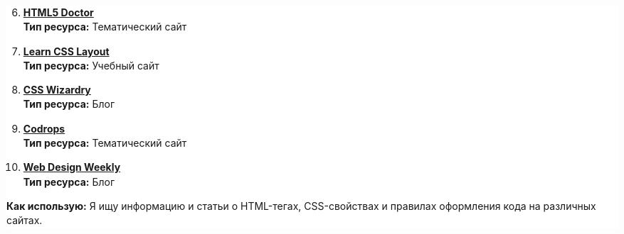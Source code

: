 6. **[HTML5 Doctor](http://html5doctor.com/)**  
   **Тип ресурса:** Тематический сайт

7. **[Learn CSS Layout](http://learnlayout.com/)**  
   **Тип ресурса:** Учебный сайт

8. **[CSS Wizardry](https://csswizardry.com/)**  
   **Тип ресурса:** Блог

9. **[Codrops](https://tympanus.net/codrops/)**  
   **Тип ресурса:** Тематический сайт

10. **[Web Design Weekly](https://web-design-weekly.com/)**  
    **Тип ресурса:** Блог

**Как использую:**  Я ищу информацию и статьи о HTML-тегах, CSS-свойствах и правилах оформления кода на различных сайтах.
